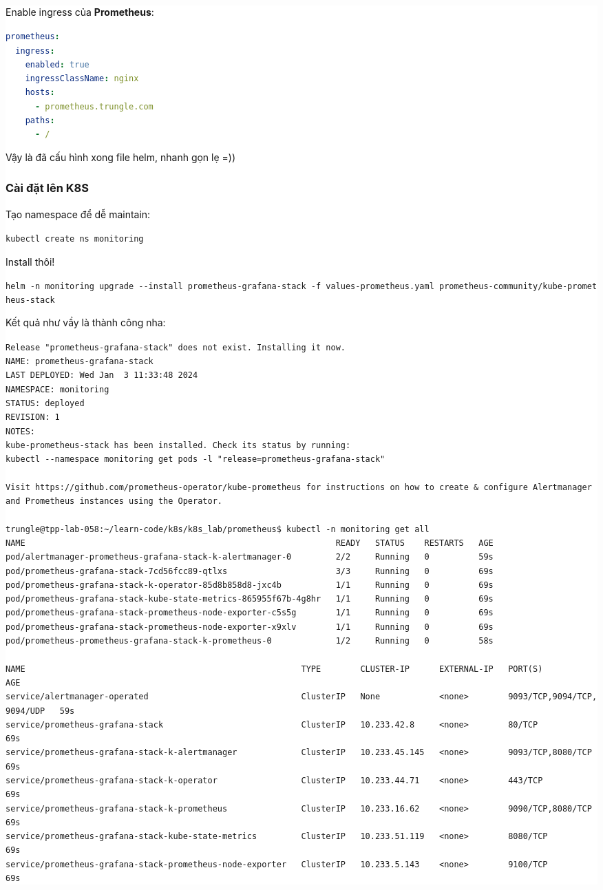 Enable ingress của **Prometheus**:
```yaml
prometheus:
  ingress:
    enabled: true
    ingressClassName: nginx
    hosts:
      - prometheus.trungle.com
    paths:
      - /
```

Vậy là đã cấu hình xong file helm, nhanh gọn lẹ =))

### Cài đặt lên K8S

Tạo namespace để dễ maintain:
```shell
kubectl create ns monitoring
```

Install thôi!
```shell
helm -n monitoring upgrade --install prometheus-grafana-stack -f values-prometheus.yaml prometheus-community/kube-prometheus-stack
```

Kết quả như vầy là thành công nha:

    Release "prometheus-grafana-stack" does not exist. Installing it now.
    NAME: prometheus-grafana-stack
    LAST DEPLOYED: Wed Jan  3 11:33:48 2024
    NAMESPACE: monitoring
    STATUS: deployed
    REVISION: 1
    NOTES:
    kube-prometheus-stack has been installed. Check its status by running:
    kubectl --namespace monitoring get pods -l "release=prometheus-grafana-stack"

    Visit https://github.com/prometheus-operator/kube-prometheus for instructions on how to create & configure Alertmanager and Prometheus instances using the Operator.

    trungle@tpp-lab-058:~/learn-code/k8s/k8s_lab/prometheus$ kubectl -n monitoring get all
    NAME                                                               READY   STATUS    RESTARTS   AGE
    pod/alertmanager-prometheus-grafana-stack-k-alertmanager-0         2/2     Running   0          59s
    pod/prometheus-grafana-stack-7cd56fcc89-qtlxs                      3/3     Running   0          69s
    pod/prometheus-grafana-stack-k-operator-85d8b858d8-jxc4b           1/1     Running   0          69s
    pod/prometheus-grafana-stack-kube-state-metrics-865955f67b-4g8hr   1/1     Running   0          69s
    pod/prometheus-grafana-stack-prometheus-node-exporter-c5s5g        1/1     Running   0          69s
    pod/prometheus-grafana-stack-prometheus-node-exporter-x9xlv        1/1     Running   0          69s
    pod/prometheus-prometheus-grafana-stack-k-prometheus-0             1/2     Running   0          58s

    NAME                                                        TYPE        CLUSTER-IP      EXTERNAL-IP   PORT(S)                      AGE
    service/alertmanager-operated                               ClusterIP   None            <none>        9093/TCP,9094/TCP,9094/UDP   59s
    service/prometheus-grafana-stack                            ClusterIP   10.233.42.8     <none>        80/TCP                       69s
    service/prometheus-grafana-stack-k-alertmanager             ClusterIP   10.233.45.145   <none>        9093/TCP,8080/TCP            69s
    service/prometheus-grafana-stack-k-operator                 ClusterIP   10.233.44.71    <none>        443/TCP                      69s
    service/prometheus-grafana-stack-k-prometheus               ClusterIP   10.233.16.62    <none>        9090/TCP,8080/TCP            69s
    service/prometheus-grafana-stack-kube-state-metrics         ClusterIP   10.233.51.119   <none>        8080/TCP                     69s
    service/prometheus-grafana-stack-prometheus-node-exporter   ClusterIP   10.233.5.143    <none>        9100/TCP                     69s